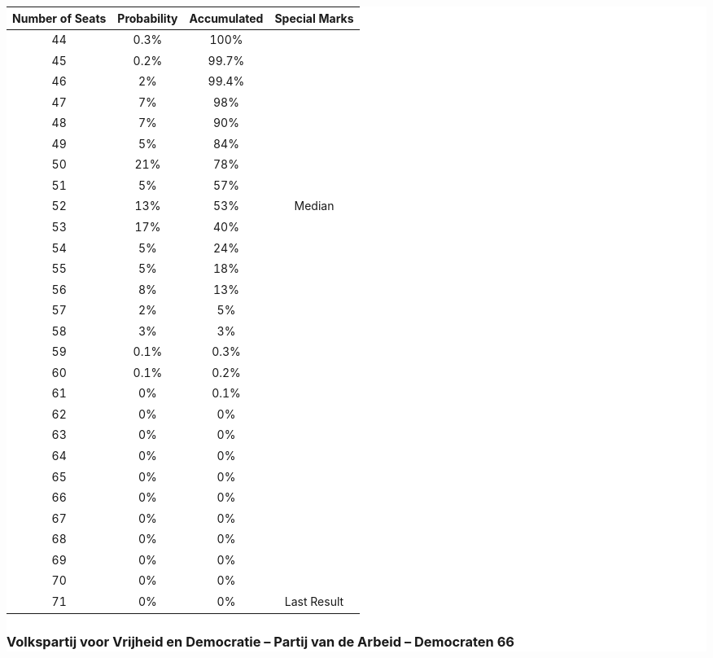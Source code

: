 | Number of Seats | Probability | Accumulated | Special Marks |
|:---------------:|:-----------:|:-----------:|:-------------:|
| 44 | 0.3% | 100% |  |
| 45 | 0.2% | 99.7% |  |
| 46 | 2% | 99.4% |  |
| 47 | 7% | 98% |  |
| 48 | 7% | 90% |  |
| 49 | 5% | 84% |  |
| 50 | 21% | 78% |  |
| 51 | 5% | 57% |  |
| 52 | 13% | 53% | Median |
| 53 | 17% | 40% |  |
| 54 | 5% | 24% |  |
| 55 | 5% | 18% |  |
| 56 | 8% | 13% |  |
| 57 | 2% | 5% |  |
| 58 | 3% | 3% |  |
| 59 | 0.1% | 0.3% |  |
| 60 | 0.1% | 0.2% |  |
| 61 | 0% | 0.1% |  |
| 62 | 0% | 0% |  |
| 63 | 0% | 0% |  |
| 64 | 0% | 0% |  |
| 65 | 0% | 0% |  |
| 66 | 0% | 0% |  |
| 67 | 0% | 0% |  |
| 68 | 0% | 0% |  |
| 69 | 0% | 0% |  |
| 70 | 0% | 0% |  |
| 71 | 0% | 0% | Last Result |

### Volkspartij voor Vrijheid en Democratie – Partij van de Arbeid – Democraten 66
